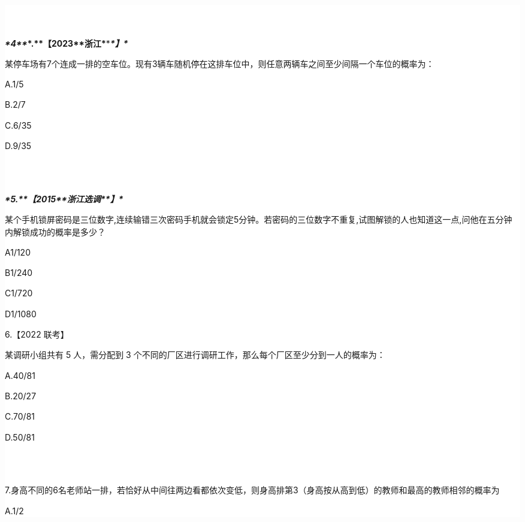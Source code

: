 ```



````

 

***\**4\**\******\*.\*******\*【2023\*******\*浙江\*******\*】\****

某停车场有7个连成一排的空车位。现有3辆车随机停在这排车位中，则任意两辆车之间至少间隔一个车位的概率为： 

A.1/5

B.2/7

C.6/35

D.9/35

```



```

 

***\*5.\*******\*【2015\*******\*浙江选调\*******\*】\****

某个手机锁屏密码是三位数字,连续输错三次密码手机就会锁定5分钟。若密码的三位数字不重复,试图解锁的人也知道这一点,问他在五分钟内解锁成功的概率是多少？

A1/120

B1/240

C1/720

D1/1080

 

6.【2022 联考】

某调研小组共有 5 人，需分配到 3 个不同的厂区进行调研工作，那么每个厂区至少分到一人的概率为：

A.40/81

B.20/27

C.70/81

D.50/81

```



````

 

7.身高不同的6名老师站一排，若恰好从中间往两边看都依次变低，则身高排第3（身高按从高到低）的教师和最高的教师相邻的概率为

A.1/2
